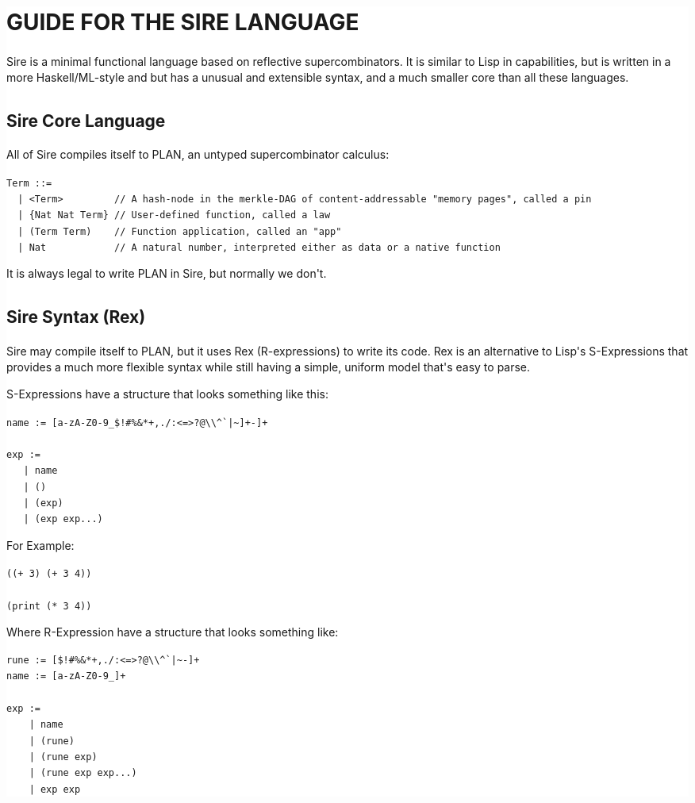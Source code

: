 # GUIDE FOR THE SIRE LANGUAGE

Sire is a minimal functional language based on reflective supercombinators.
It is similar to Lisp in capabilities, but is written in a more Haskell/ML-style
and but has a unusual and extensible syntax, and a much smaller core than all
these languages.

## Sire Core Language

All of Sire compiles itself to PLAN, an untyped supercombinator calculus:

```
Term ::=
  | <Term>         // A hash-node in the merkle-DAG of content-addressable "memory pages", called a pin
  | {Nat Nat Term} // User-defined function, called a law
  | (Term Term)    // Function application, called an "app"
  | Nat            // A natural number, interpreted either as data or a native function
```

It is always legal to write PLAN in Sire, but normally we don't.

## Sire Syntax (Rex)

Sire may compile itself to PLAN, but it uses Rex (R-expressions) to write its code.
Rex is an alternative to Lisp's S-Expressions that provides a much more
flexible syntax while still having a simple, uniform model that's easy to parse.

S-Expressions have a structure that looks something like this:

    name := [a-zA-Z0-9_$!#%&*+,./:<=>?@\\^`|~]+-]+

    exp :=
       | name
       | ()
       | (exp)
       | (exp exp...)

For Example:

    ((+ 3) (+ 3 4))

    (print (* 3 4))

Where R-Expression have a structure that looks something like:

    rune := [$!#%&*+,./:<=>?@\\^`|~-]+
    name := [a-zA-Z0-9_]+

    exp :=
        | name
        | (rune)
        | (rune exp)
        | (rune exp exp...)
        | exp exp
